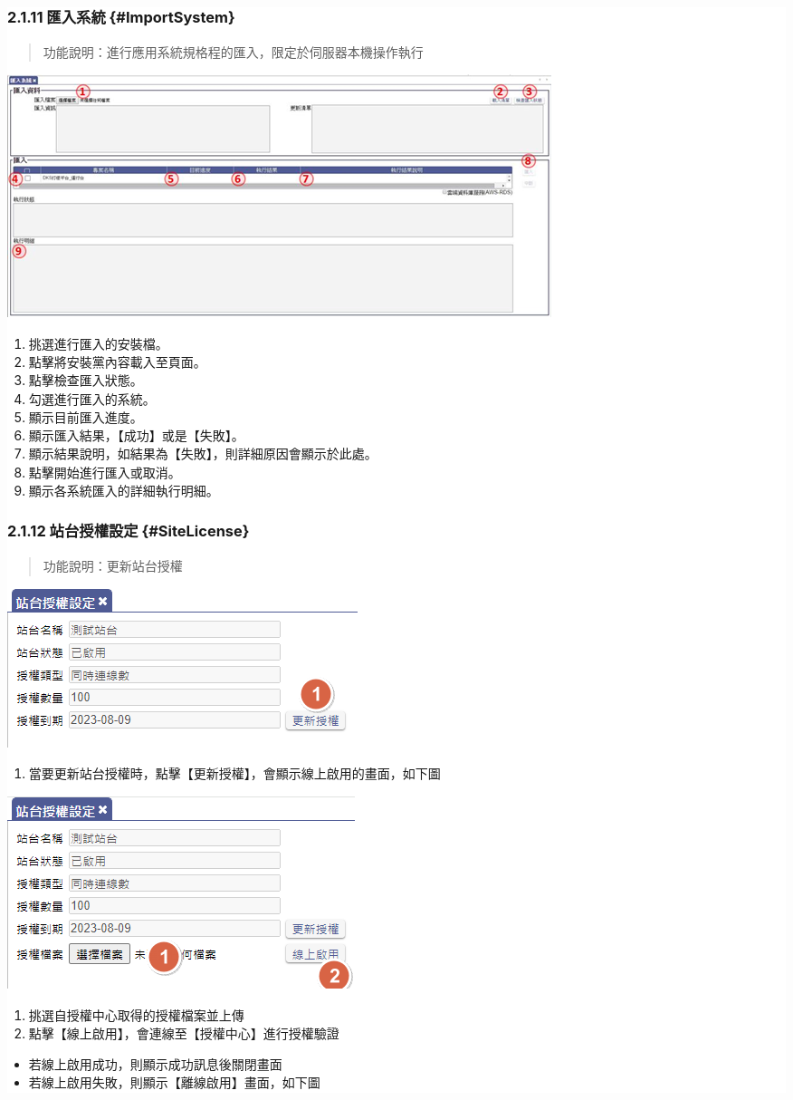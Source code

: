 
### 2.1.11 匯入系統 {#ImportSystem}

>功能說明：進行應用系統規格程的匯入，限定於伺服器本機操作執行

![](images//SIT-匯入系統.png)

1. 挑選進行匯入的安裝檔。
2. 點擊將安裝黨內容載入至頁面。
3. 點擊檢查匯入狀態。
4. 勾選進行匯入的系統。
5. 顯示目前匯入進度。
6. 顯示匯入結果，【成功】或是【失敗】。
7. 顯示結果說明，如結果為【失敗】，則詳細原因會顯示於此處。
8. 點擊開始進行匯入或取消。
9. 顯示各系統匯入的詳細執行明細。

### 2.1.12 站台授權設定 {#SiteLicense}

>功能說明：更新站台授權

![](images//SIT-站台授權設定.png)
1. 當要更新站台授權時，點擊【更新授權】，會顯示線上啟用的畫面，如下圖

![](images//SIT-站台授權設定1.png)
1. 挑選自授權中心取得的授權檔案並上傳
2. 點擊【線上啟用】，會連線至【授權中心】進行授權驗證
  * 若線上啟用成功，則顯示成功訊息後關閉畫面
  * 若線上啟用失敗，則顯示【離線啟用】畫面，如下圖
